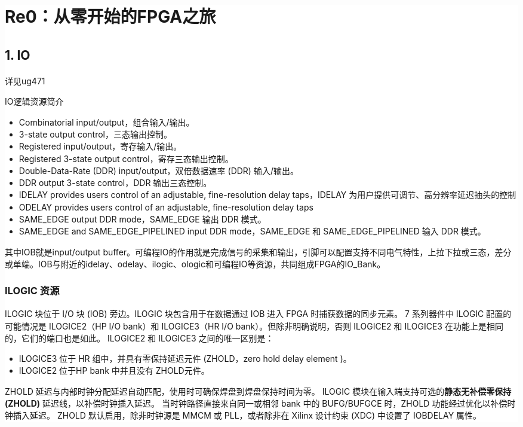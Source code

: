 # Re0：从零开始的FPGA之旅

## 1. IO

详见ug471

IO逻辑资源简介

- Combinatorial input/output，组合输入/输出。
- 3-state output control，三态输出控制。
- Registered input/output，寄存输入/输出。
- Registered 3-state output control，寄存三态输出控制。
- Double-Data-Rate (DDR) input/output，双倍数据速率 (DDR) 输入/输出。
- DDR output 3-state control，DDR 输出三态控制。
- IDELAY provides users control of an adjustable, fine-resolution delay taps，IDELAY 为用户提供可调节、高分辨率延迟抽头的控制 
- ODELAY provides users control of an adjustable, fine-resolution delay taps
- SAME_EDGE output DDR mode，SAME_EDGE 输出 DDR 模式。
- SAME_EDGE and SAME_EDGE_PIPELINED input DDR mode，SAME_EDGE 和 SAME_EDGE_PIPELINED 输入 DDR 模式。

其中IOB就是input/output buffer。可编程IO的作用就是完成信号的采集和输出，引脚可以配置支持不同电气特性，上拉下拉或三态，差分或单端。IOB与附近的idelay、odelay、ilogic、ologic和可编程IO等资源，共同组成FPGA的IO_Bank。



### **ILOGIC 资源**

ILOGIC 块位于 I/O 块 (IOB) 旁边。ILOGIC 块包含用于在数据通过 IOB 进入 FPGA 时捕获数据的同步元素。 7 系列器件中 ILOGIC 配置的可能情况是 ILOGICE2（HP I/O bank）和 ILOGICE3（HR I/O bank）。但除非明确说明，否则 ILOGICE2 和 ILOGICE3 在功能上是相同的，它们的端口也是如此。 ILOGICE2 和 ILOGICE3 之间的唯一区别是：

- ILOGICE3 位于 HR 组中，并具有零保持延迟元件 (ZHOLD，zero hold delay element )。
- ILOGICE2 位于HP bank 中并且没有 ZHOLD元件。

ZHOLD 延迟与内部时钟分配延迟自动匹配，使用时可确保焊盘到焊盘保持时间为零。 ILOGIC 模块在输入端支持可选的**静态无补偿零保持 (ZHOLD)** 延迟线，以补偿时钟插入延迟。 当时钟路径直接来自同一或相邻 bank 中的 BUFG/BUFGCE 时，ZHOLD 功能经过优化以补偿时钟插入延迟。 ZHOLD 默认启用，除非时钟源是 MMCM 或 PLL，或者除非在 Xilinx 设计约束 (XDC) 中设置了 IOBDELAY 属性。
